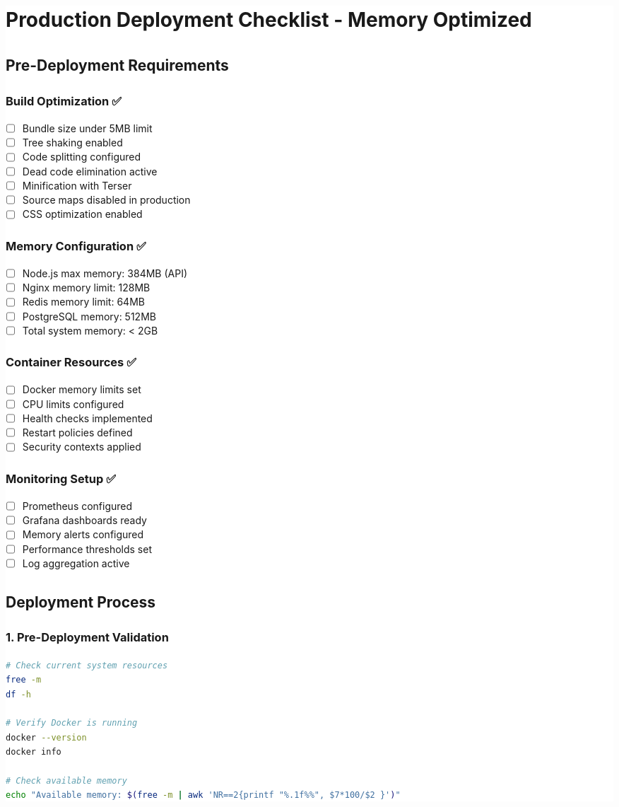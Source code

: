 # Production Deployment Checklist - Memory Optimized

## Pre-Deployment Requirements

### Build Optimization ✅
- [ ] Bundle size under 5MB limit
- [ ] Tree shaking enabled
- [ ] Code splitting configured
- [ ] Dead code elimination active
- [ ] Minification with Terser
- [ ] Source maps disabled in production
- [ ] CSS optimization enabled

### Memory Configuration ✅
- [ ] Node.js max memory: 384MB (API)
- [ ] Nginx memory limit: 128MB
- [ ] Redis memory limit: 64MB
- [ ] PostgreSQL memory: 512MB
- [ ] Total system memory: < 2GB

### Container Resources ✅
- [ ] Docker memory limits set
- [ ] CPU limits configured
- [ ] Health checks implemented
- [ ] Restart policies defined
- [ ] Security contexts applied

### Monitoring Setup ✅
- [ ] Prometheus configured
- [ ] Grafana dashboards ready
- [ ] Memory alerts configured
- [ ] Performance thresholds set
- [ ] Log aggregation active

## Deployment Process

### 1. Pre-Deployment Validation
```bash
# Check current system resources
free -m
df -h

# Verify Docker is running
docker --version
docker info

# Check available memory
echo "Available memory: $(free -m | awk 'NR==2{printf "%.1f%%", $7*100/$2 }')"
```
